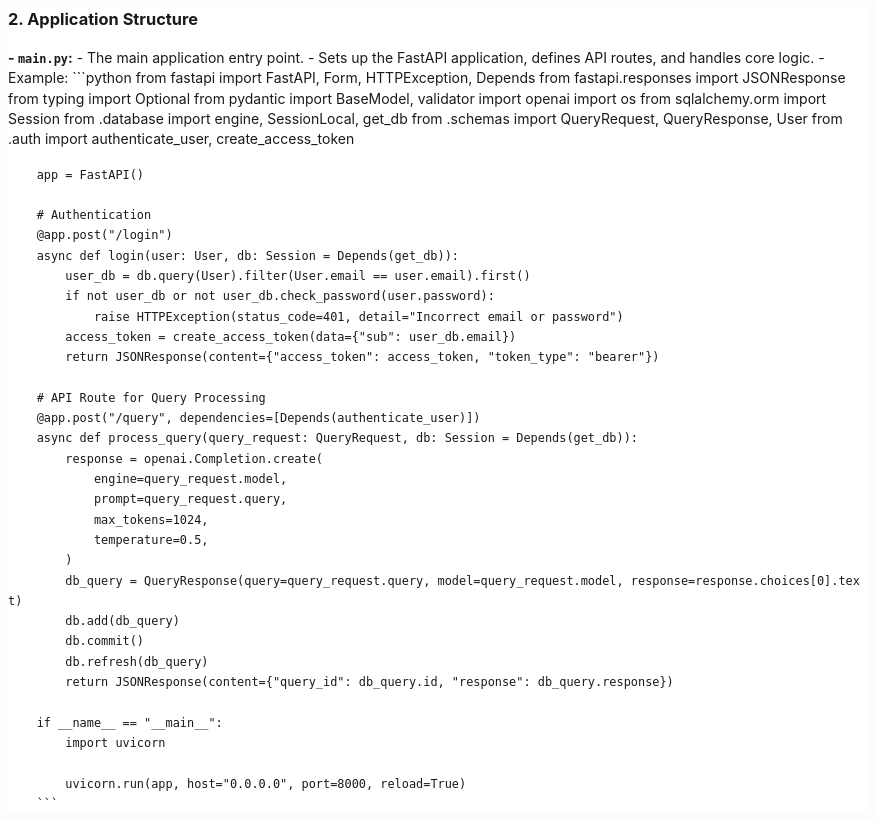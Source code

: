 ### 2. Application Structure

**- `main.py`:** 
    - The main application entry point.
    - Sets up the FastAPI application, defines API routes, and handles core logic.
    - Example:
        ```python
        from fastapi import FastAPI, Form, HTTPException, Depends
        from fastapi.responses import JSONResponse
        from typing import Optional
        from pydantic import BaseModel, validator
        import openai
        import os
        from sqlalchemy.orm import Session
        from .database import engine, SessionLocal, get_db
        from .schemas import QueryRequest, QueryResponse, User
        from .auth import authenticate_user, create_access_token

        app = FastAPI()

        # Authentication
        @app.post("/login")
        async def login(user: User, db: Session = Depends(get_db)):
            user_db = db.query(User).filter(User.email == user.email).first()
            if not user_db or not user_db.check_password(user.password):
                raise HTTPException(status_code=401, detail="Incorrect email or password")
            access_token = create_access_token(data={"sub": user_db.email})
            return JSONResponse(content={"access_token": access_token, "token_type": "bearer"})

        # API Route for Query Processing
        @app.post("/query", dependencies=[Depends(authenticate_user)])
        async def process_query(query_request: QueryRequest, db: Session = Depends(get_db)):
            response = openai.Completion.create(
                engine=query_request.model,
                prompt=query_request.query,
                max_tokens=1024,
                temperature=0.5,
            )
            db_query = QueryResponse(query=query_request.query, model=query_request.model, response=response.choices[0].text)
            db.add(db_query)
            db.commit()
            db.refresh(db_query)
            return JSONResponse(content={"query_id": db_query.id, "response": db_query.response})

        if __name__ == "__main__":
            import uvicorn

            uvicorn.run(app, host="0.0.0.0", port=8000, reload=True)
        ```
